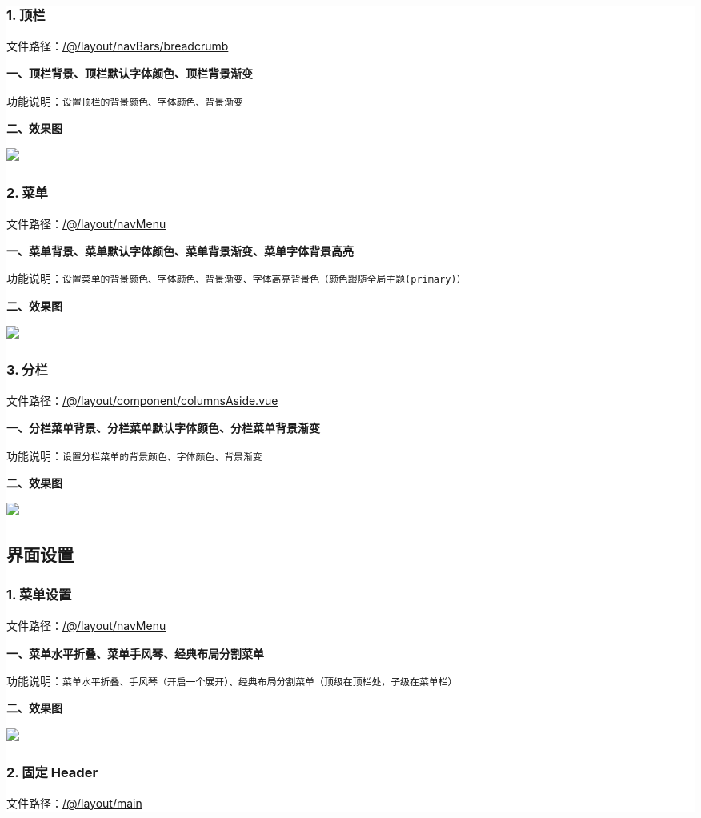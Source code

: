 ### 1. 顶栏

文件路径：[/@/layout/navBars/breadcrumb](https://gitee.com/lyt-top/vue-next-admin/tree/master/src/layout/navBars/breadcrumb)

<p style="font-weight: bold;">一、顶栏背景、顶栏默认字体颜色、顶栏背景渐变</p>

功能说明：`设置顶栏的背景颜色、字体颜色、背景渐变`

<p style="font-weight: bold;">二、效果图</p>

<img src="https://img-blog.csdnimg.cn/6efa9498cddb49738ea9d59114185e10.gif#pic_center">

### 2. 菜单

文件路径：[/@/layout/navMenu](https://gitee.com/lyt-top/vue-next-admin/tree/master/src/layout/navMenu)

<p style="font-weight: bold;">一、菜单背景、菜单默认字体颜色、菜单背景渐变、菜单字体背景高亮</p>

功能说明：`设置菜单的背景颜色、字体颜色、背景渐变、字体高亮背景色（颜色跟随全局主题(primary)）`

<p style="font-weight: bold;">二、效果图</p>

<img src="https://img-blog.csdnimg.cn/8df792f8a8004a6d804f5d49775e21bb.gif#pic_center">

### 3. 分栏

文件路径：[/@/layout/component/columnsAside.vue](https://gitee.com/lyt-top/vue-next-admin/blob/master/src/layout/component/columnsAside.vue)

<p style="font-weight: bold;">一、分栏菜单背景、分栏菜单默认字体颜色、分栏菜单背景渐变</p>

功能说明：`设置分栏菜单的背景颜色、字体颜色、背景渐变`

<p style="font-weight: bold;">二、效果图</p>

<img src="https://img-blog.csdnimg.cn/9dc53c3088164e5d9760eb0b08b38524.gif#pic_center">

## 界面设置

### 1. 菜单设置

文件路径：[/@/layout/navMenu](https://gitee.com/lyt-top/vue-next-admin/tree/master/src/layout/navMenu)

<p style="font-weight: bold;">一、菜单水平折叠、菜单手风琴、经典布局分割菜单</p>

功能说明：`菜单水平折叠、手风琴（开启一个展开）、经典布局分割菜单（顶级在顶栏处，子级在菜单栏）`

<p style="font-weight: bold;">二、效果图</p>

<img src="https://img-blog.csdnimg.cn/a186682d39a54748b1efa4660a821d2d.gif#pic_center">

### 2. 固定 Header

文件路径：[/@/layout/main](https://gitee.com/lyt-top/vue-next-admin/tree/master/src/layout/main)
